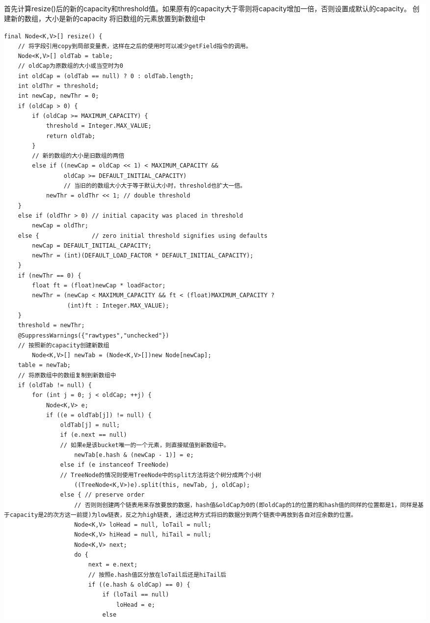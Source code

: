 
首先计算resize()后的新的capacity和threshold值。如果原有的capacity大于零则将capacity增加一倍，否则设置成默认的capacity。
创建新的数组，大小是新的capacity
将旧数组的元素放置到新数组中

```
final Node<K,V>[] resize() {
    // 将字段引用copy到局部变量表，这样在之后的使用时可以减少getField指令的调用。
    Node<K,V>[] oldTab = table;
    // oldCap为原数组的大小或当空时为0
    int oldCap = (oldTab == null) ? 0 : oldTab.length;
    int oldThr = threshold;
    int newCap, newThr = 0;
    if (oldCap > 0) {
        if (oldCap >= MAXIMUM_CAPACITY) {
            threshold = Integer.MAX_VALUE;
            return oldTab;
        }
        // 新的数组的大小是旧数组的两倍
        else if ((newCap = oldCap << 1) < MAXIMUM_CAPACITY &&
                 oldCap >= DEFAULT_INITIAL_CAPACITY)
                 // 当旧的的数组大小大于等于默认大小时，threshold也扩大一倍。
            newThr = oldThr << 1; // double threshold
    }
    else if (oldThr > 0) // initial capacity was placed in threshold
        newCap = oldThr;
    else {               // zero initial threshold signifies using defaults
        newCap = DEFAULT_INITIAL_CAPACITY;
        newThr = (int)(DEFAULT_LOAD_FACTOR * DEFAULT_INITIAL_CAPACITY);
    }
    if (newThr == 0) {
        float ft = (float)newCap * loadFactor;
        newThr = (newCap < MAXIMUM_CAPACITY && ft < (float)MAXIMUM_CAPACITY ?
                  (int)ft : Integer.MAX_VALUE);
    }
    threshold = newThr;
    @SuppressWarnings({"rawtypes","unchecked"})
    // 按照新的capacity创建新数组
        Node<K,V>[] newTab = (Node<K,V>[])new Node[newCap];
    table = newTab;
    // 将原数组中的数组复制到新数组中
    if (oldTab != null) {
        for (int j = 0; j < oldCap; ++j) {
            Node<K,V> e;
            if ((e = oldTab[j]) != null) {
                oldTab[j] = null;
                if (e.next == null)
                // 如果e是该bucket唯一的一个元素，则直接赋值到新数组中。
                    newTab[e.hash & (newCap - 1)] = e;
                else if (e instanceof TreeNode)
                // TreeNode的情况则使用TreeNode中的split方法将这个树分成两个小树
                    ((TreeNode<K,V>)e).split(this, newTab, j, oldCap);
                else { // preserve order
                    // 否则则创建两个链表用来存放要放的数据，hash值&oldCap为0的(即oldCap的1的位置的和hash值的同样的位置都是1，同样是基于capacity是2的次方这一前提)为low链表，反之为high链表, 通过这种方式将旧的数据分到两个链表中再放到各自对应余数的位置。
                    Node<K,V> loHead = null, loTail = null;
                    Node<K,V> hiHead = null, hiTail = null;
                    Node<K,V> next;
                    do {
                        next = e.next;
                        // 按照e.hash值区分放在loTail后还是hiTail后
                        if ((e.hash & oldCap) == 0) {
                            if (loTail == null)
                                loHead = e;
                            else
```